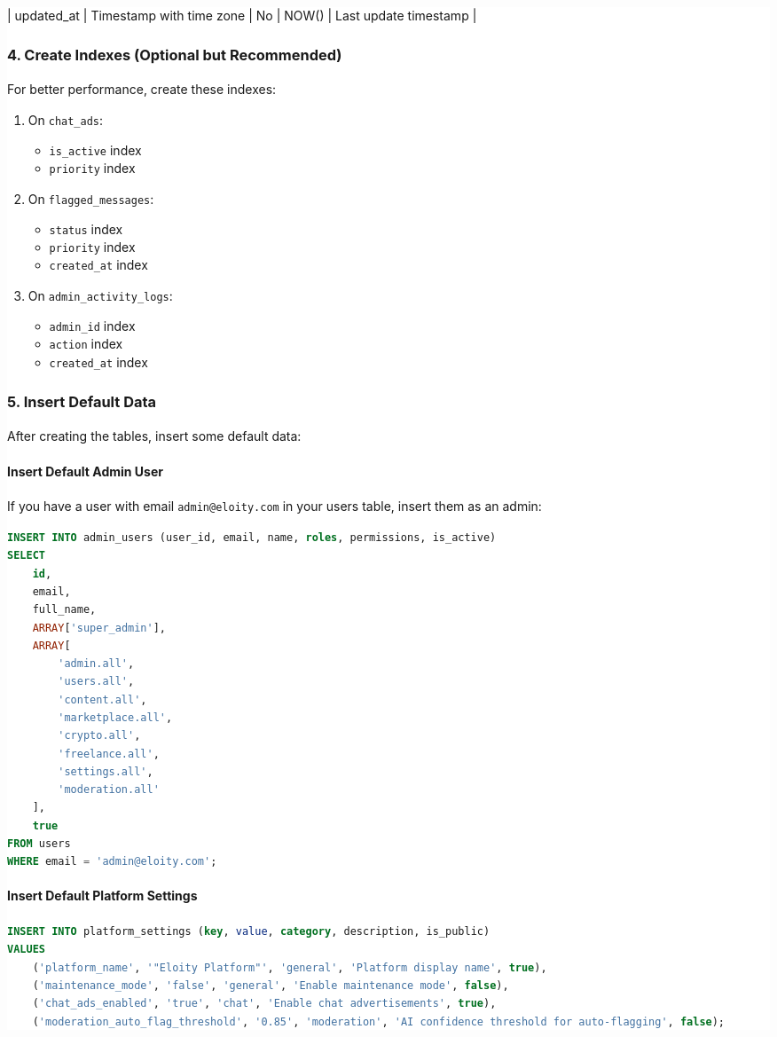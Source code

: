 | updated_at | Timestamp with time zone | No | NOW() | Last update timestamp |

### 4. Create Indexes (Optional but Recommended)

For better performance, create these indexes:

1. On `chat_ads`: 
   - `is_active` index
   - `priority` index

2. On `flagged_messages`:
   - `status` index
   - `priority` index
   - `created_at` index

3. On `admin_activity_logs`:
   - `admin_id` index
   - `action` index
   - `created_at` index

### 5. Insert Default Data

After creating the tables, insert some default data:

#### Insert Default Admin User

If you have a user with email `admin@eloity.com` in your users table, insert them as an admin:

```sql
INSERT INTO admin_users (user_id, email, name, roles, permissions, is_active)
SELECT 
    id,
    email,
    full_name,
    ARRAY['super_admin'],
    ARRAY[
        'admin.all',
        'users.all',
        'content.all',
        'marketplace.all',
        'crypto.all',
        'freelance.all',
        'settings.all',
        'moderation.all'
    ],
    true
FROM users
WHERE email = 'admin@eloity.com';
```

#### Insert Default Platform Settings

```sql
INSERT INTO platform_settings (key, value, category, description, is_public)
VALUES 
    ('platform_name', '"Eloity Platform"', 'general', 'Platform display name', true),
    ('maintenance_mode', 'false', 'general', 'Enable maintenance mode', false),
    ('chat_ads_enabled', 'true', 'chat', 'Enable chat advertisements', true),
    ('moderation_auto_flag_threshold', '0.85', 'moderation', 'AI confidence threshold for auto-flagging', false);
```

